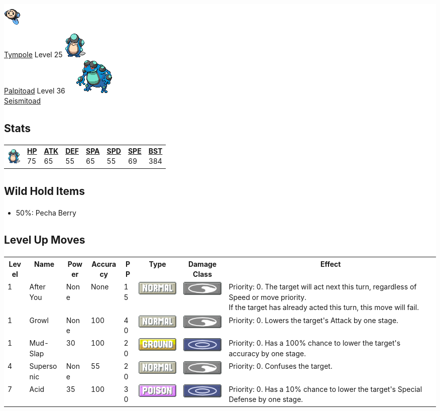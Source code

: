 <tr><td rowspan="1"style="vertical-align: middle;"> <img src="../../img/animated/535.gif"> <br> <a href="../535">Tympole</a> </td><td rowspan="1"style="vertical-align: middle; word-break:break-all;">Level 25</td><td rowspan="1"style="vertical-align: middle;"> <img src="../../img/animated/536.gif"> <br> <a href="../536">Palpitoad</a> </td><td rowspan="1"style="vertical-align: middle; word-break:break-all;">Level 36</td><td rowspan="1"style="vertical-align: middle;"> <img src="../../img/animated/537.gif"> <br> <a href="../537">Seismitoad</a> </td></tr>
</table>


## Stats
<table class="stat"><tr><td class="stat-icon-single"><img src="../../img/animated/536.gif" width="25"></td><td class="stat-single"><span style="font-weight:700;"><u>HP</u></span><br>75</td><td class="stat-single"><span style="font-weight:700;"><u>ATK</u></span><br>65</td><td class="stat-single"><span style="font-weight:700;"><u>DEF</u></span><br>55</td><td class="stat-single"><span style="font-weight:700;"><u>SPA</u></span><br>65</td><td class="stat-single"><span style="font-weight:700;"><u>SPD</u></span><br>55</td><td class="stat-single"><span style="font-weight:700;"><u>SPE</u></span><br>69</td><td class="stat-single"><span style="font-weight:700;"><u>BST</u></span><br>384</td></tr></table>



## Wild Hold Items
- 50%: Pecha Berry


## Level Up Moves
<table><th>Level</th><th>Name</th><th>Power</th><th>Accuracy</th><th>PP</th><th>Type</th><th>Damage Class</th><th>Effect</th>
<tr><td>1</td><td>After You</td><td>None</td><td>None</td><td>15</td><td><img src="../../img/type/normal.png"></td><td><img src="../../img/type/status.png"></td><td>Priority: 0. The target will act next this turn, regardless of Speed or move priority.<br>If the target has already acted this turn, this move will fail.</td></tr>
<tr><td>1</td><td>Growl</td><td>None</td><td>100</td><td>40</td><td><img src="../../img/type/normal.png"></td><td><img src="../../img/type/status.png"></td><td>Priority: 0. Lowers the target's Attack by one stage.</td></tr>
<tr><td>1</td><td>Mud-Slap</td><td>30</td><td>100</td><td>20</td><td><img src="../../img/type/ground.png"></td><td><img src="../../img/type/special.png"></td><td>Priority: 0. Has a 100% chance to lower the target's accuracy by one stage.</td></tr>
<tr><td>4</td><td>Supersonic</td><td>None</td><td>55</td><td>20</td><td><img src="../../img/type/normal.png"></td><td><img src="../../img/type/status.png"></td><td>Priority: 0. Confuses the target.</td></tr>
<tr><td>7</td><td>Acid</td><td>35</td><td>100</td><td>30</td><td><img src="../../img/type/poison.png"></td><td><img src="../../img/type/special.png"></td><td>Priority: 0. Has a 10% chance to lower the target's Special Defense by one stage.</td></tr>